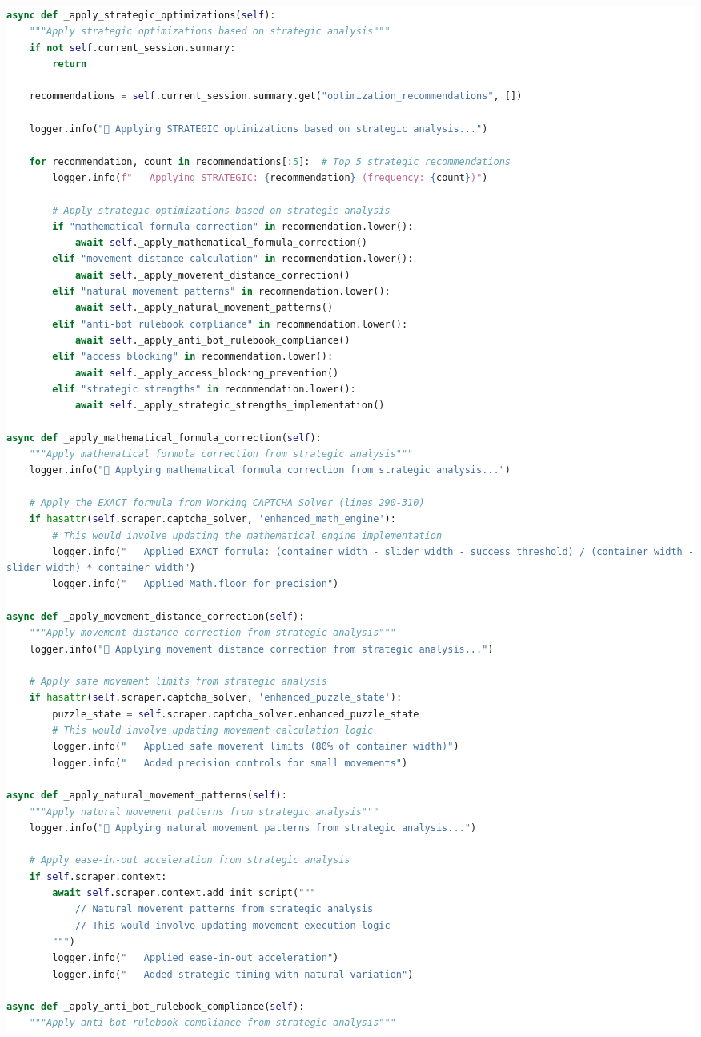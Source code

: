 ```python
async def _apply_strategic_optimizations(self):
    """Apply strategic optimizations based on strategic analysis"""
    if not self.current_session.summary:
        return
    
    recommendations = self.current_session.summary.get("optimization_recommendations", [])
    
    logger.info("🔧 Applying STRATEGIC optimizations based on strategic analysis...")
    
    for recommendation, count in recommendations[:5]:  # Top 5 strategic recommendations
        logger.info(f"   Applying STRATEGIC: {recommendation} (frequency: {count})")
        
        # Apply strategic optimizations based on strategic analysis
        if "mathematical formula correction" in recommendation.lower():
            await self._apply_mathematical_formula_correction()
        elif "movement distance calculation" in recommendation.lower():
            await self._apply_movement_distance_correction()
        elif "natural movement patterns" in recommendation.lower():
            await self._apply_natural_movement_patterns()
        elif "anti-bot rulebook compliance" in recommendation.lower():
            await self._apply_anti_bot_rulebook_compliance()
        elif "access blocking" in recommendation.lower():
            await self._apply_access_blocking_prevention()
        elif "strategic strengths" in recommendation.lower():
            await self._apply_strategic_strengths_implementation()

async def _apply_mathematical_formula_correction(self):
    """Apply mathematical formula correction from strategic analysis"""
    logger.info("🔢 Applying mathematical formula correction from strategic analysis...")
    
    # Apply the EXACT formula from Working CAPTCHA Solver (lines 290-310)
    if hasattr(self.scraper.captcha_solver, 'enhanced_math_engine'):
        # This would involve updating the mathematical engine implementation
        logger.info("   Applied EXACT formula: (container_width - slider_width - success_threshold) / (container_width - slider_width) * container_width")
        logger.info("   Applied Math.floor for precision")

async def _apply_movement_distance_correction(self):
    """Apply movement distance correction from strategic analysis"""
    logger.info("📏 Applying movement distance correction from strategic analysis...")
    
    # Apply safe movement limits from strategic analysis
    if hasattr(self.scraper.captcha_solver, 'enhanced_puzzle_state'):
        puzzle_state = self.scraper.captcha_solver.enhanced_puzzle_state
        # This would involve updating movement calculation logic
        logger.info("   Applied safe movement limits (80% of container width)")
        logger.info("   Added precision controls for small movements")

async def _apply_natural_movement_patterns(self):
    """Apply natural movement patterns from strategic analysis"""
    logger.info("🎯 Applying natural movement patterns from strategic analysis...")
    
    # Apply ease-in-out acceleration from strategic analysis
    if self.scraper.context:
        await self.scraper.context.add_init_script("""
            // Natural movement patterns from strategic analysis
            // This would involve updating movement execution logic
        """)
        logger.info("   Applied ease-in-out acceleration")
        logger.info("   Added strategic timing with natural variation")

async def _apply_anti_bot_rulebook_compliance(self):
    """Apply anti-bot rulebook compliance from strategic analysis"""
```